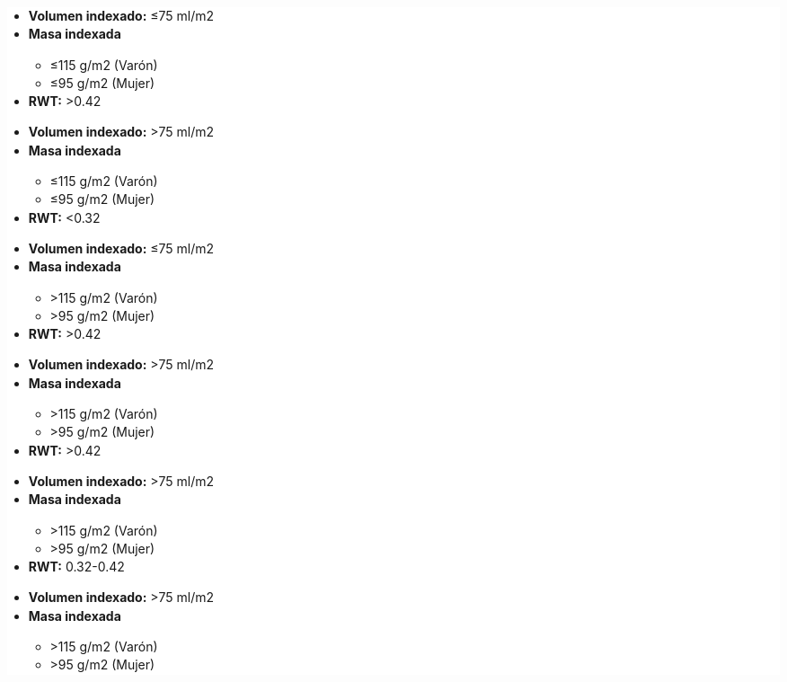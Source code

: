   </TabItem>
  <TabItem value="remodelado-concentrico" label="Remodelado concéntrico">
    <ul>
      <li><strong>Volumen indexado:</strong> &le;75 ml/m2</li>
      <li><strong>Masa indexada</strong></li>
        <ul>
          <li>&le;115 g/m2 (Varón)</li>
          <li>&le;95 g/m2 (Mujer)</li>
        </ul>
      <li><strong>RWT:</strong> &gt;0.42</li>
    </ul>
  </TabItem>
  <TabItem value="remodelado-excentrico" label="Remodelado excéntrico">
    <ul>
      <li><strong>Volumen indexado:</strong> &gt;75 ml/m2</li>
      <li><strong>Masa indexada</strong></li>
        <ul>
          <li>&le;115 g/m2 (Varón)</li>
          <li>&le;95 g/m2 (Mujer)</li>
        </ul>
      <li><strong>RWT:</strong> &lt;0.32</li>
    </ul>
  </TabItem>
  <TabItem value="hipertrofia-concentrica" label="Hipertrofia concéntrica">
    <ul>
      <li><strong>Volumen indexado:</strong> &le;75 ml/m2</li>
      <li><strong>Masa indexada</strong></li>
        <ul>
          <li>&gt;115 g/m2 (Varón)</li>
          <li>&gt;95 g/m2 (Mujer)</li>
        </ul>
      <li><strong>RWT:</strong> &gt;0.42</li>
    </ul>
  </TabItem>
  <TabItem value="hipertrofia-mixta" label="Hipertrofia mixta">
    <ul>
      <li><strong>Volumen indexado:</strong> &gt;75 ml/m2</li>
      <li><strong>Masa indexada</strong></li>
        <ul>
          <li>&gt;115 g/m2 (Varón)</li>
          <li>&gt;95 g/m2 (Mujer)</li>
        </ul>
      <li><strong>RWT:</strong> &gt;0.42</li>
    </ul>
  </TabItem>
  <TabItem value="hipertrofia-dilatada" label="Hipertrofia dilatada">
    <ul>
      <li><strong>Volumen indexado:</strong> &gt;75 ml/m2</li>
      <li><strong>Masa indexada</strong></li>
        <ul>
          <li>&gt;115 g/m2 (Varón)</li>
          <li>&gt;95 g/m2 (Mujer)</li>
        </ul>
      <li><strong>RWT:</strong> 0.32-0.42</li>
    </ul>
  </TabItem>
  <TabItem value="hipertrofia-excentrica" label="Hipertrofia excéntrica">
    <ul>
      <li><strong>Volumen indexado:</strong> &gt;75 ml/m2</li>
      <li><strong>Masa indexada</strong></li>
        <ul>
          <li>&gt;115 g/m2 (Varón)</li>
          <li>&gt;95 g/m2 (Mujer)</li>
        </ul>